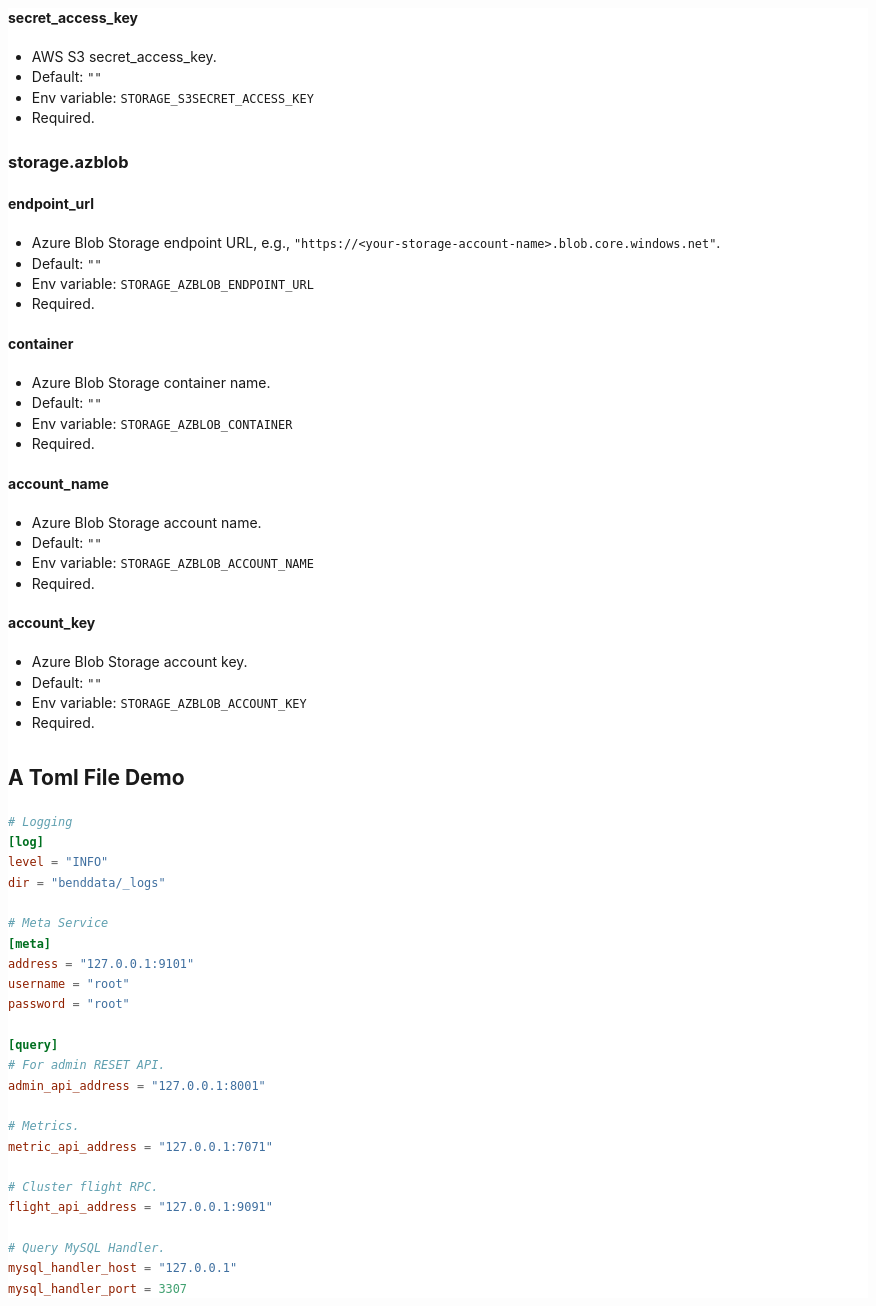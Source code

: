 #### secret_access_key

* AWS S3 secret_access_key.
* Default: `""`
* Env variable: `STORAGE_S3SECRET_ACCESS_KEY`
* Required.

### storage.azblob

#### endpoint_url

* Azure Blob Storage endpoint URL, e.g., `"https://<your-storage-account-name>.blob.core.windows.net"`.
* Default: `""`
* Env variable: `STORAGE_AZBLOB_ENDPOINT_URL`
* Required.

#### container

* Azure Blob Storage container name.
* Default: `""`
* Env variable: `STORAGE_AZBLOB_CONTAINER`
* Required.

#### account_name

* Azure Blob Storage account name.
* Default: `""`
* Env variable: `STORAGE_AZBLOB_ACCOUNT_NAME`
* Required.

#### account_key

* Azure Blob Storage account key.
* Default: `""`
* Env variable: `STORAGE_AZBLOB_ACCOUNT_KEY`
* Required.

## A Toml File Demo

```toml title="databend-query.toml"
# Logging
[log]
level = "INFO"
dir = "benddata/_logs"

# Meta Service
[meta]
address = "127.0.0.1:9101"
username = "root"
password = "root"

[query]
# For admin RESET API.
admin_api_address = "127.0.0.1:8001"

# Metrics.
metric_api_address = "127.0.0.1:7071"

# Cluster flight RPC.
flight_api_address = "127.0.0.1:9091"

# Query MySQL Handler.
mysql_handler_host = "127.0.0.1"
mysql_handler_port = 3307
```
